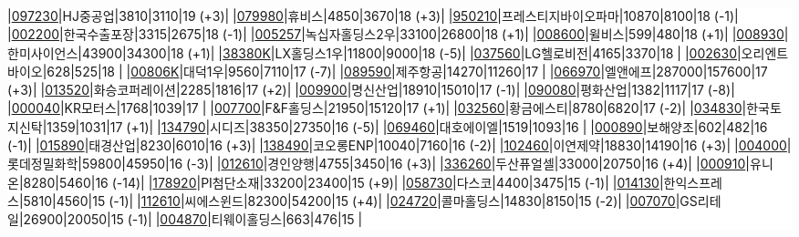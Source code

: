 |[097230](https://finance.daum.net/quotes/A097230)|HJ중공업|3810|3110|19 (+3)|
|[079980](https://finance.daum.net/quotes/A079980)|휴비스|4850|3670|18 (+3)|
|[950210](https://finance.daum.net/quotes/A950210)|프레스티지바이오파마|10870|8100|18 (-1)|
|[002200](https://finance.daum.net/quotes/A002200)|한국수출포장|3315|2675|18 (-1)|
|[005257](https://finance.daum.net/quotes/A005257)|녹십자홀딩스2우|33100|26800|18 (+1)|
|[008600](https://finance.daum.net/quotes/A008600)|윌비스|599|480|18 (+1)|
|[008930](https://finance.daum.net/quotes/A008930)|한미사이언스|43900|34300|18 (+1)|
|[38380K](https://finance.daum.net/quotes/A38380K)|LX홀딩스1우|11800|9000|18 (-5)|
|[037560](https://finance.daum.net/quotes/A037560)|LG헬로비전|4165|3370|18 |
|[002630](https://finance.daum.net/quotes/A002630)|오리엔트바이오|628|525|18 |
|[00806K](https://finance.daum.net/quotes/A00806K)|대덕1우|9560|7110|17 (-7)|
|[089590](https://finance.daum.net/quotes/A089590)|제주항공|14270|11260|17 |
|[066970](https://finance.daum.net/quotes/A066970)|엘앤에프|287000|157600|17 (+3)|
|[013520](https://finance.daum.net/quotes/A013520)|화승코퍼레이션|2285|1816|17 (+2)|
|[009900](https://finance.daum.net/quotes/A009900)|명신산업|18910|15010|17 (-1)|
|[090080](https://finance.daum.net/quotes/A090080)|평화산업|1382|1117|17 (-8)|
|[000040](https://finance.daum.net/quotes/A000040)|KR모터스|1768|1039|17 |
|[007700](https://finance.daum.net/quotes/A007700)|F&F홀딩스|21950|15120|17 (+1)|
|[032560](https://finance.daum.net/quotes/A032560)|황금에스티|8780|6820|17 (-2)|
|[034830](https://finance.daum.net/quotes/A034830)|한국토지신탁|1359|1031|17 (+1)|
|[134790](https://finance.daum.net/quotes/A134790)|시디즈|38350|27350|16 (-5)|
|[069460](https://finance.daum.net/quotes/A069460)|대호에이엘|1519|1093|16 |
|[000890](https://finance.daum.net/quotes/A000890)|보해양조|602|482|16 (-1)|
|[015890](https://finance.daum.net/quotes/A015890)|태경산업|8230|6010|16 (+3)|
|[138490](https://finance.daum.net/quotes/A138490)|코오롱ENP|10040|7160|16 (-2)|
|[102460](https://finance.daum.net/quotes/A102460)|이연제약|18830|14190|16 (+3)|
|[004000](https://finance.daum.net/quotes/A004000)|롯데정밀화학|59800|45950|16 (-3)|
|[012610](https://finance.daum.net/quotes/A012610)|경인양행|4755|3450|16 (+3)|
|[336260](https://finance.daum.net/quotes/A336260)|두산퓨얼셀|33000|20750|16 (+4)|
|[000910](https://finance.daum.net/quotes/A000910)|유니온|8280|5460|16 (-14)|
|[178920](https://finance.daum.net/quotes/A178920)|PI첨단소재|33200|23400|15 (+9)|
|[058730](https://finance.daum.net/quotes/A058730)|다스코|4400|3475|15 (-1)|
|[014130](https://finance.daum.net/quotes/A014130)|한익스프레스|5810|4560|15 (-1)|
|[112610](https://finance.daum.net/quotes/A112610)|씨에스윈드|82300|54200|15 (+4)|
|[024720](https://finance.daum.net/quotes/A024720)|콜마홀딩스|14830|8150|15 (-2)|
|[007070](https://finance.daum.net/quotes/A007070)|GS리테일|26900|20050|15 (-1)|
|[004870](https://finance.daum.net/quotes/A004870)|티웨이홀딩스|663|476|15 |